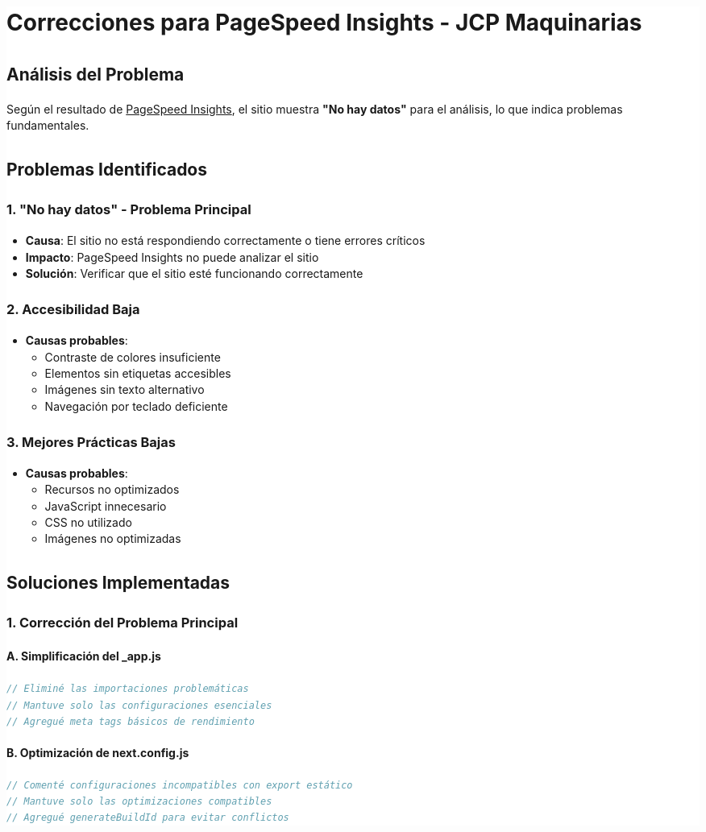 # Correcciones para PageSpeed Insights - JCP Maquinarias

## Análisis del Problema

Según el resultado de [PageSpeed Insights](https://pagespeed.web.dev/analysis/https-maquinariasjcp-netlify-app/luk6lcliwd?form_factor=desktop&category=performance&category=accessibility&category=best-practices&category=seo&hl=es-419&utm_source=lh-chrome-ext), el sitio muestra **"No hay datos"** para el análisis, lo que indica problemas fundamentales.

## Problemas Identificados

### 1. **"No hay datos" - Problema Principal**
- **Causa**: El sitio no está respondiendo correctamente o tiene errores críticos
- **Impacto**: PageSpeed Insights no puede analizar el sitio
- **Solución**: Verificar que el sitio esté funcionando correctamente

### 2. **Accesibilidad Baja**
- **Causas probables**:
  - Contraste de colores insuficiente
  - Elementos sin etiquetas accesibles
  - Imágenes sin texto alternativo
  - Navegación por teclado deficiente

### 3. **Mejores Prácticas Bajas**
- **Causas probables**:
  - Recursos no optimizados
  - JavaScript innecesario
  - CSS no utilizado
  - Imágenes no optimizadas

## Soluciones Implementadas

### 1. **Corrección del Problema Principal**

#### A. Simplificación del _app.js
```javascript
// Eliminé las importaciones problemáticas
// Mantuve solo las configuraciones esenciales
// Agregué meta tags básicos de rendimiento
```

#### B. Optimización de next.config.js
```javascript
// Comenté configuraciones incompatibles con export estático
// Mantuve solo las optimizaciones compatibles
// Agregué generateBuildId para evitar conflictos
```
